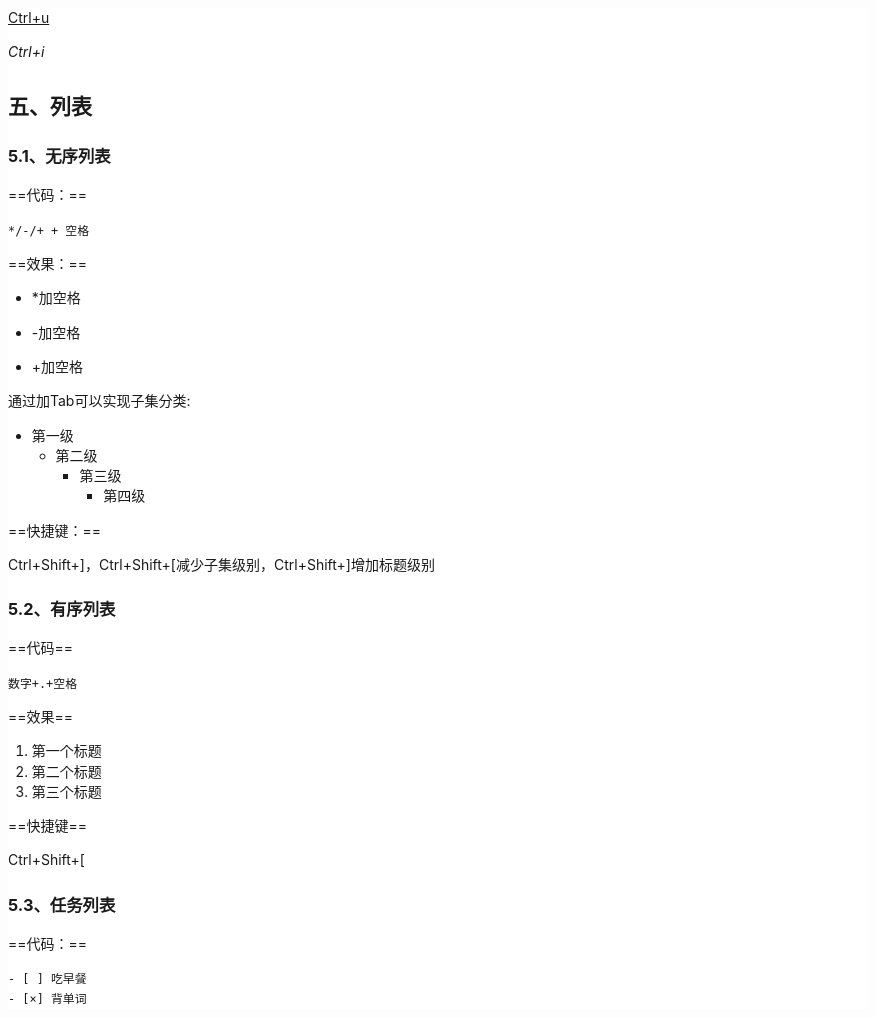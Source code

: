 <u>Ctrl+u</u>

*Ctrl+i*

## 五、列表

### 5.1、无序列表

==代码：==

```shell
*/-/+ + 空格
```

==效果：==

* *加空格

- -加空格

+ +加空格

通过加Tab可以实现子集分类:

* 第一级
  * 第二级
    * 第三级
      * 第四级

==快捷键：==

Ctrl+Shift+]，Ctrl+Shift+[减少子集级别，Ctrl+Shift+]增加标题级别

### 5.2、有序列表

==代码==

```shell
数字+.+空格
```

==效果==

1. 第一个标题
2. 第二个标题
3. 第三个标题

==快捷键==

Ctrl+Shift+[

### 5.3、任务列表

==代码：==

```shell
- [ ] 吃早餐
- [×] 背单词
```


[//]: # (sticky: )
